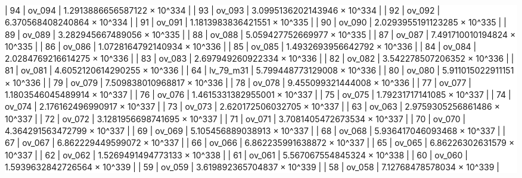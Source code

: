 | 94 | ov_094 | 1.2913886656587122 × 10^334 |
| 93 | ov_093 | 3.0995136202143946 × 10^334 |
| 92 | ov_092 | 6.370568408240864 × 10^334 |
| 91 | ov_091 | 1.1813983836421551 × 10^335 |
| 90 | ov_090 | 2.0293955191123285 × 10^335 |
| 89 | ov_089 | 3.282945667489056 × 10^335 |
| 88 | ov_088 | 5.059427752669977 × 10^335 |
| 87 | ov_087 | 7.491710010194824 × 10^335 |
| 86 | ov_086 | 1.0728164792140934 × 10^336 |
| 85 | ov_085 | 1.4932693956642792 × 10^336 |
| 84 | ov_084 | 2.0284769216614275 × 10^336 |
| 83 | ov_083 | 2.697949260922334 × 10^336 |
| 82 | ov_082 | 3.542278507206352 × 10^336 |
| 81 | ov_081 | 4.6052120614290255 × 10^336 |
| 64 | lv_79_m31 | 5.799448773129008 × 10^336 |
| 80 | ov_080 | 5.911015022911151 × 10^336 |
| 79 | ov_079 | 7.509838010968817 × 10^336 |
| 78 | ov_078 | 9.455099321444008 × 10^336 |
| 77 | ov_077 | 1.1803546045489914 × 10^337 |
| 76 | ov_076 | 1.4615331382955001 × 10^337 |
| 75 | ov_075 | 1.79231717141085 × 10^337 |
| 74 | ov_074 | 2.176162496990917 × 10^337 |
| 73 | ov_073 | 2.620172506032705 × 10^337 |
| 63 | ov_063 | 2.9759305256861486 × 10^337 |
| 72 | ov_072 | 3.1281956698741695 × 10^337 |
| 71 | ov_071 | 3.7081405472673534 × 10^337 |
| 70 | ov_070 | 4.364291563472799 × 10^337 |
| 69 | ov_069 | 5.105456889038913 × 10^337 |
| 68 | ov_068 | 5.936417046093468 × 10^337 |
| 67 | ov_067 | 6.862229449599072 × 10^337 |
| 66 | ov_066 | 6.862235991638872 × 10^337 |
| 65 | ov_065 | 6.86226302631579 × 10^337 |
| 62 | ov_062 | 1.5269491494773133 × 10^338 |
| 61 | ov_061 | 5.567067554845324 × 10^338 |
| 60 | ov_060 | 1.5939632842726564 × 10^339 |
| 59 | ov_059 | 3.619892365704837 × 10^339 |
| 58 | ov_058 | 7.12768478578034 × 10^339 |